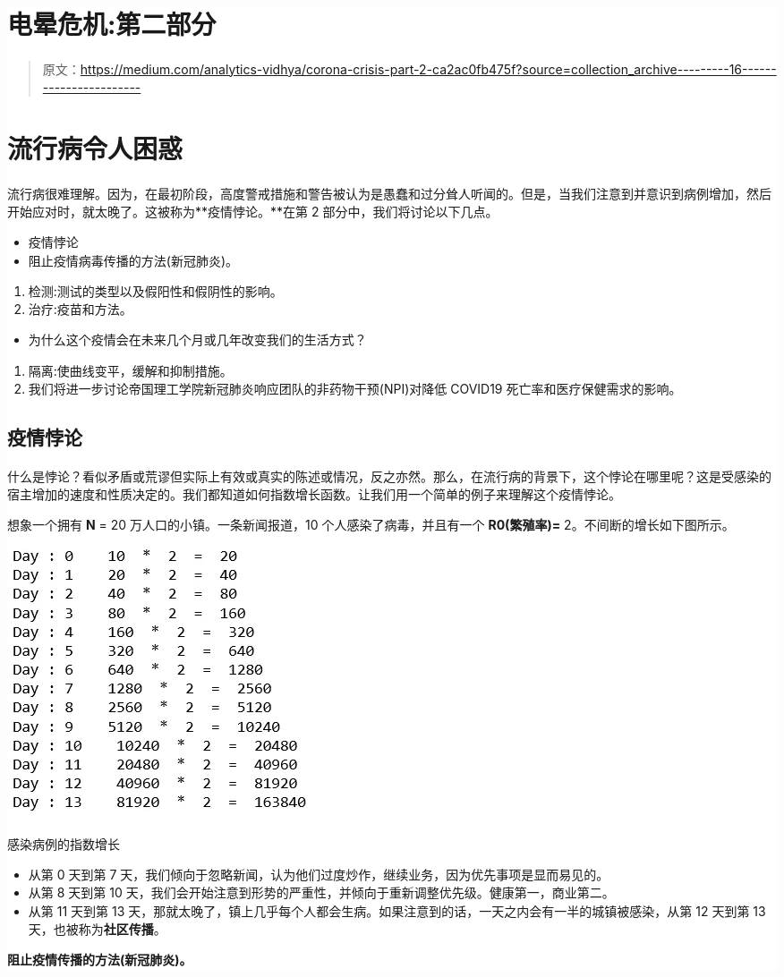 # 电晕危机:第二部分

> 原文：<https://medium.com/analytics-vidhya/corona-crisis-part-2-ca2ac0fb475f?source=collection_archive---------16----------------------->

# 流行病令人困惑

流行病很难理解。因为，在最初阶段，高度警戒措施和警告被认为是愚蠢和过分耸人听闻的。但是，当我们注意到并意识到病例增加，然后开始应对时，就太晚了。这被称为**疫情悖论。**在第 2 部分中，我们将讨论以下几点。

*   疫情悖论
*   阻止疫情病毒传播的方法(新冠肺炎)。

1.  检测:测试的类型以及假阳性和假阴性的影响。
2.  治疗:疫苗和方法。

*   为什么这个疫情会在未来几个月或几年改变我们的生活方式？

1.  隔离:使曲线变平，缓解和抑制措施。
2.  我们将进一步讨论帝国理工学院新冠肺炎响应团队的非药物干预(NPI)对降低 COVID19 死亡率和医疗保健需求的影响。

## 疫情悖论

什么是悖论？看似矛盾或荒谬但实际上有效或真实的陈述或情况，反之亦然。那么，在流行病的背景下，这个悖论在哪里呢？这是受感染的宿主增加的速度和性质决定的。我们都知道如何指数增长函数。让我们用一个简单的例子来理解这个疫情悖论。

想象一个拥有 **N** = 20 万人口的小镇。一条新闻报道，10 个人感染了病毒，并且有一个 **R0(繁殖率)=** 2。不间断的增长如下图所示。

![](img/afaf1823313334dd4b1d5174af229aa0.png)

感染病例的指数增长

*   从第 0 天到第 7 天，我们倾向于忽略新闻，认为他们过度炒作，继续业务，因为优先事项是显而易见的。
*   从第 8 天到第 10 天，我们会开始注意到形势的严重性，并倾向于重新调整优先级。健康第一，商业第二。
*   从第 11 天到第 13 天，那就太晚了，镇上几乎每个人都会生病。如果注意到的话，一天之内会有一半的城镇被感染，从第 12 天到第 13 天，也被称为**社区传播**。

**阻止疫情传播的方法(新冠肺炎)。**

